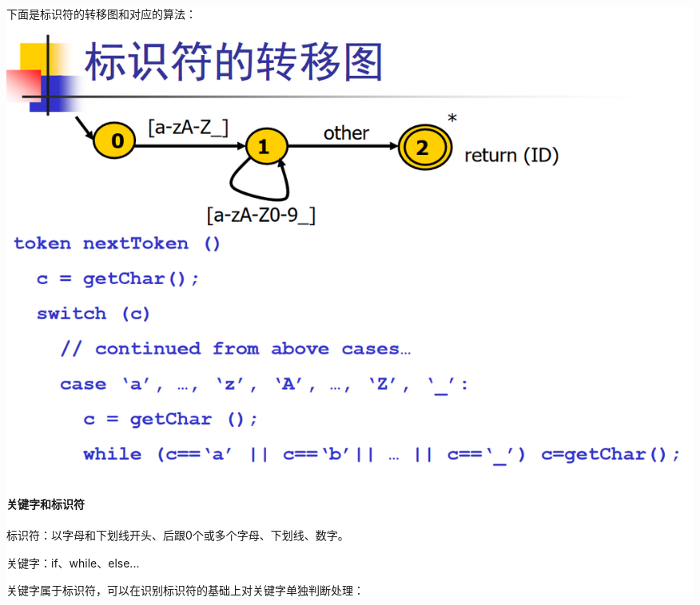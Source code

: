 

下面是标识符的转移图和对应的算法：

![](img/Compilers/cf_bsf.png)





#### 关键字和标识符



标识符：以字母和下划线开头、后跟0个或多个字母、下划线、数字。

关键字：if、while、else...

关键字属于标识符，可以在识别标识符的基础上对关键字单独判断处理：

